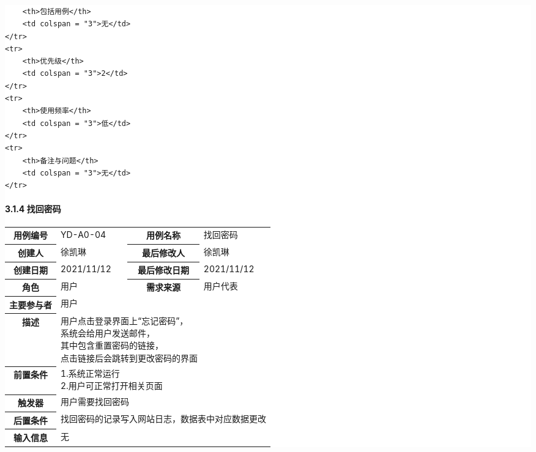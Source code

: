     	<th>包括用例</th>
        <td colspan = "3">无</td>
    </tr>
    <tr>
    	<th>优先级</th>
        <td colspan = "3">2</td>
    </tr>
    <tr>
    	<th>使用频率</th>
        <td colspan = "3">低</td>
    </tr>
    <tr>
    	<th>备注与问题</th>
        <td colspan = "3">无</td>
    </tr>
</table>



#### 3.1.4 找回密码

<table>
    <tr>
    	<th>用例编号</th><td>YD-A0-04</td>
        <th>用例名称</th><td>找回密码</td>
    </tr>
    <tr>
    	<th>创建人</th><td>徐凯琳</td>
        <th>最后修改人</th><td>徐凯琳</td>
    </tr>
    <tr>
    	<th>创建日期</th><td>2021/11/12</td>
        <th>最后修改日期</th></th><td>2021/11/12</td>
    </tr>
	<tr>
		<th>角色</th><td>用户</td>
        <th>需求来源</th><td>用户代表</td>
	</tr>
    <tr>
    	<th>主要参与者</th>
        <td colspan = "3">用户</td>
    </tr>
    <tr>
    	<th>描述</th>
        <td colspan = "3">用户点击登录界面上“忘记密码”，<br>系统会给用户发送邮件，<br>其中包含重置密码的链接，<br>点击链接后会跳转到更改密码的界面</td>
    </tr>
    <tr>
    	<th>前置条件</th>
    	<td colspan = "3">
            1.系统正常运行 <br>
            2.用户可正常打开相关页面
        </td>
    </tr>
    <tr>
    	<th>触发器</th>
    	<td colspan = "3">用户需要找回密码</td>
    </tr>
    <tr>
    	<th>后置条件</th>
    	<td colspan = "3">找回密码的记录写入网站日志，数据表中对应数据更改</td>
    </tr>
    <tr>
    	<th>输入信息 </th>
    	<td colspan = "3">无</td>
    </tr>